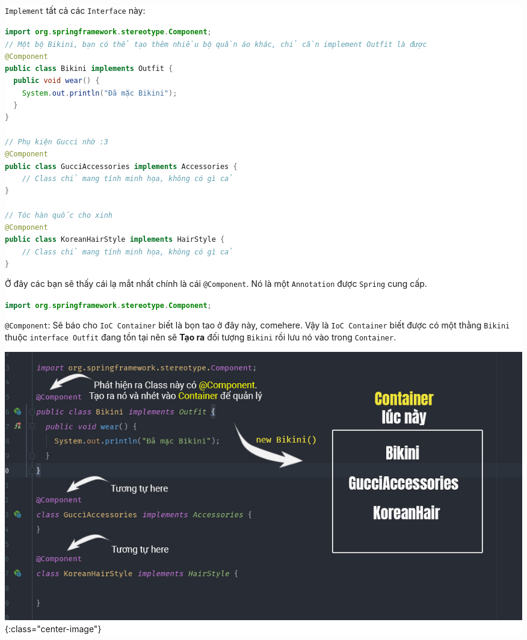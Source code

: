 `Implement` tất cả các `Interface` này:

```java
import org.springframework.stereotype.Component;
// Một bộ Bikini, bạn có thể tạo thêm nhiều bộ quần áo khác, chỉ cần implement Outfit là được
@Component
public class Bikini implements Outfit {
  public void wear() {
    System.out.println("Đã mặc Bikini");
  }
}

// Phụ kiện Gucci nhờ :3
@Component
public class GucciAccessories implements Accessories {
    // Class chỉ mang tính minh họa, không có gì cả
}

// Tóc hàn quốc cho xinh
@Component
public class KoreanHairStyle implements HairStyle {
    // Class chỉ mang tính minh họa, không có gì cả
}
```

Ở đây các bạn sẽ thấy cái lạ mắt nhất chính là cái `@Component`. Nó là một `Annotation` được `Spring` cung cấp.

```java
import org.springframework.stereotype.Component;
```
`@Component`: Sẽ báo cho `IoC Container` biết là bọn tao ở đây này, comehere. Vậy là `IoC Container` biết được có một thằng `Bikini` thuộc `interface Outfit` đang tồn tại nên sẽ **Tạo ra** đối tượng `Bikini` rồi lưu nó vào trong `Container`.


![IoC Container](/assets/images/loda1553413406068/3.jpg){:class="center-image"}
